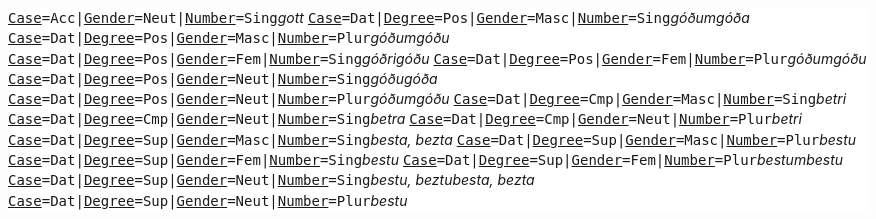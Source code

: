   <tr><td><tt><tt><a href="is_icepahc-feat-Case.html">Case</a></tt><tt>=Acc</tt>|<tt><a href="is_icepahc-feat-Gender.html">Gender</a></tt><tt>=Neut</tt>|<tt><a href="is_icepahc-feat-Number.html">Number</a></tt><tt>=Sing</tt></tt></td><td><em>gott</em></td><td></td></tr>
  <tr><td><tt><tt><a href="is_icepahc-feat-Case.html">Case</a></tt><tt>=Dat</tt>|<tt><a href="is_icepahc-feat-Degree.html">Degree</a></tt><tt>=Pos</tt>|<tt><a href="is_icepahc-feat-Gender.html">Gender</a></tt><tt>=Masc</tt>|<tt><a href="is_icepahc-feat-Number.html">Number</a></tt><tt>=Sing</tt></tt></td><td><em>góðum</em></td><td><em>góða</em></td></tr>
  <tr><td><tt><tt><a href="is_icepahc-feat-Case.html">Case</a></tt><tt>=Dat</tt>|<tt><a href="is_icepahc-feat-Degree.html">Degree</a></tt><tt>=Pos</tt>|<tt><a href="is_icepahc-feat-Gender.html">Gender</a></tt><tt>=Masc</tt>|<tt><a href="is_icepahc-feat-Number.html">Number</a></tt><tt>=Plur</tt></tt></td><td><em>góðum</em></td><td><em>góðu</em></td></tr>
  <tr><td><tt><tt><a href="is_icepahc-feat-Case.html">Case</a></tt><tt>=Dat</tt>|<tt><a href="is_icepahc-feat-Degree.html">Degree</a></tt><tt>=Pos</tt>|<tt><a href="is_icepahc-feat-Gender.html">Gender</a></tt><tt>=Fem</tt>|<tt><a href="is_icepahc-feat-Number.html">Number</a></tt><tt>=Sing</tt></tt></td><td><em>góðri</em></td><td><em>góðu</em></td></tr>
  <tr><td><tt><tt><a href="is_icepahc-feat-Case.html">Case</a></tt><tt>=Dat</tt>|<tt><a href="is_icepahc-feat-Degree.html">Degree</a></tt><tt>=Pos</tt>|<tt><a href="is_icepahc-feat-Gender.html">Gender</a></tt><tt>=Fem</tt>|<tt><a href="is_icepahc-feat-Number.html">Number</a></tt><tt>=Plur</tt></tt></td><td><em>góðum</em></td><td><em>góðu</em></td></tr>
  <tr><td><tt><tt><a href="is_icepahc-feat-Case.html">Case</a></tt><tt>=Dat</tt>|<tt><a href="is_icepahc-feat-Degree.html">Degree</a></tt><tt>=Pos</tt>|<tt><a href="is_icepahc-feat-Gender.html">Gender</a></tt><tt>=Neut</tt>|<tt><a href="is_icepahc-feat-Number.html">Number</a></tt><tt>=Sing</tt></tt></td><td><em>góðu</em></td><td><em>góða</em></td></tr>
  <tr><td><tt><tt><a href="is_icepahc-feat-Case.html">Case</a></tt><tt>=Dat</tt>|<tt><a href="is_icepahc-feat-Degree.html">Degree</a></tt><tt>=Pos</tt>|<tt><a href="is_icepahc-feat-Gender.html">Gender</a></tt><tt>=Neut</tt>|<tt><a href="is_icepahc-feat-Number.html">Number</a></tt><tt>=Plur</tt></tt></td><td><em>góðum</em></td><td><em>góðu</em></td></tr>
  <tr><td><tt><tt><a href="is_icepahc-feat-Case.html">Case</a></tt><tt>=Dat</tt>|<tt><a href="is_icepahc-feat-Degree.html">Degree</a></tt><tt>=Cmp</tt>|<tt><a href="is_icepahc-feat-Gender.html">Gender</a></tt><tt>=Masc</tt>|<tt><a href="is_icepahc-feat-Number.html">Number</a></tt><tt>=Sing</tt></tt></td><td></td><td><em>betri</em></td></tr>
  <tr><td><tt><tt><a href="is_icepahc-feat-Case.html">Case</a></tt><tt>=Dat</tt>|<tt><a href="is_icepahc-feat-Degree.html">Degree</a></tt><tt>=Cmp</tt>|<tt><a href="is_icepahc-feat-Gender.html">Gender</a></tt><tt>=Neut</tt>|<tt><a href="is_icepahc-feat-Number.html">Number</a></tt><tt>=Sing</tt></tt></td><td></td><td><em>betra</em></td></tr>
  <tr><td><tt><tt><a href="is_icepahc-feat-Case.html">Case</a></tt><tt>=Dat</tt>|<tt><a href="is_icepahc-feat-Degree.html">Degree</a></tt><tt>=Cmp</tt>|<tt><a href="is_icepahc-feat-Gender.html">Gender</a></tt><tt>=Neut</tt>|<tt><a href="is_icepahc-feat-Number.html">Number</a></tt><tt>=Plur</tt></tt></td><td></td><td><em>betri</em></td></tr>
  <tr><td><tt><tt><a href="is_icepahc-feat-Case.html">Case</a></tt><tt>=Dat</tt>|<tt><a href="is_icepahc-feat-Degree.html">Degree</a></tt><tt>=Sup</tt>|<tt><a href="is_icepahc-feat-Gender.html">Gender</a></tt><tt>=Masc</tt>|<tt><a href="is_icepahc-feat-Number.html">Number</a></tt><tt>=Sing</tt></tt></td><td></td><td><em>besta, bezta</em></td></tr>
  <tr><td><tt><tt><a href="is_icepahc-feat-Case.html">Case</a></tt><tt>=Dat</tt>|<tt><a href="is_icepahc-feat-Degree.html">Degree</a></tt><tt>=Sup</tt>|<tt><a href="is_icepahc-feat-Gender.html">Gender</a></tt><tt>=Masc</tt>|<tt><a href="is_icepahc-feat-Number.html">Number</a></tt><tt>=Plur</tt></tt></td><td></td><td><em>bestu</em></td></tr>
  <tr><td><tt><tt><a href="is_icepahc-feat-Case.html">Case</a></tt><tt>=Dat</tt>|<tt><a href="is_icepahc-feat-Degree.html">Degree</a></tt><tt>=Sup</tt>|<tt><a href="is_icepahc-feat-Gender.html">Gender</a></tt><tt>=Fem</tt>|<tt><a href="is_icepahc-feat-Number.html">Number</a></tt><tt>=Sing</tt></tt></td><td></td><td><em>bestu</em></td></tr>
  <tr><td><tt><tt><a href="is_icepahc-feat-Case.html">Case</a></tt><tt>=Dat</tt>|<tt><a href="is_icepahc-feat-Degree.html">Degree</a></tt><tt>=Sup</tt>|<tt><a href="is_icepahc-feat-Gender.html">Gender</a></tt><tt>=Fem</tt>|<tt><a href="is_icepahc-feat-Number.html">Number</a></tt><tt>=Plur</tt></tt></td><td><em>bestum</em></td><td><em>bestu</em></td></tr>
  <tr><td><tt><tt><a href="is_icepahc-feat-Case.html">Case</a></tt><tt>=Dat</tt>|<tt><a href="is_icepahc-feat-Degree.html">Degree</a></tt><tt>=Sup</tt>|<tt><a href="is_icepahc-feat-Gender.html">Gender</a></tt><tt>=Neut</tt>|<tt><a href="is_icepahc-feat-Number.html">Number</a></tt><tt>=Sing</tt></tt></td><td><em>bestu, beztu</em></td><td><em>besta, bezta</em></td></tr>
  <tr><td><tt><tt><a href="is_icepahc-feat-Case.html">Case</a></tt><tt>=Dat</tt>|<tt><a href="is_icepahc-feat-Degree.html">Degree</a></tt><tt>=Sup</tt>|<tt><a href="is_icepahc-feat-Gender.html">Gender</a></tt><tt>=Neut</tt>|<tt><a href="is_icepahc-feat-Number.html">Number</a></tt><tt>=Plur</tt></tt></td><td></td><td><em>bestu</em></td></tr>
